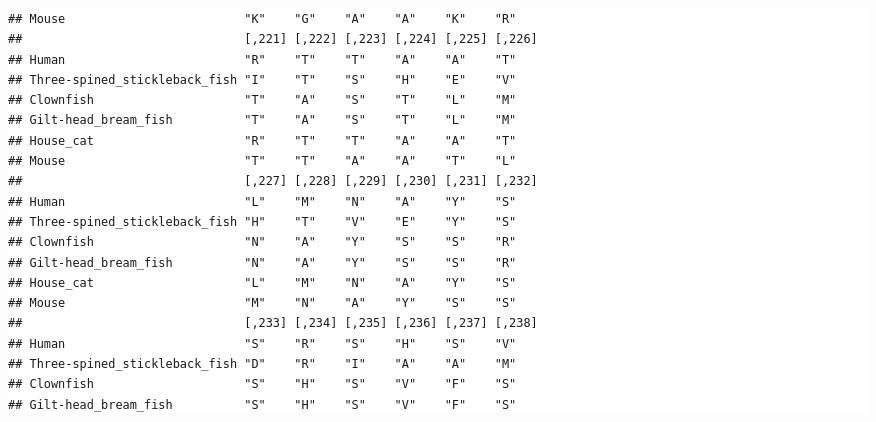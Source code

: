     ## Mouse                         "K"    "G"    "A"    "A"    "K"    "R"   
    ##                               [,221] [,222] [,223] [,224] [,225] [,226]
    ## Human                         "R"    "T"    "T"    "A"    "A"    "T"   
    ## Three-spined_stickleback_fish "I"    "T"    "S"    "H"    "E"    "V"   
    ## Clownfish                     "T"    "A"    "S"    "T"    "L"    "M"   
    ## Gilt-head_bream_fish          "T"    "A"    "S"    "T"    "L"    "M"   
    ## House_cat                     "R"    "T"    "T"    "A"    "A"    "T"   
    ## Mouse                         "T"    "T"    "A"    "A"    "T"    "L"   
    ##                               [,227] [,228] [,229] [,230] [,231] [,232]
    ## Human                         "L"    "M"    "N"    "A"    "Y"    "S"   
    ## Three-spined_stickleback_fish "H"    "T"    "V"    "E"    "Y"    "S"   
    ## Clownfish                     "N"    "A"    "Y"    "S"    "S"    "R"   
    ## Gilt-head_bream_fish          "N"    "A"    "Y"    "S"    "S"    "R"   
    ## House_cat                     "L"    "M"    "N"    "A"    "Y"    "S"   
    ## Mouse                         "M"    "N"    "A"    "Y"    "S"    "S"   
    ##                               [,233] [,234] [,235] [,236] [,237] [,238]
    ## Human                         "S"    "R"    "S"    "H"    "S"    "V"   
    ## Three-spined_stickleback_fish "D"    "R"    "I"    "A"    "A"    "M"   
    ## Clownfish                     "S"    "H"    "S"    "V"    "F"    "S"   
    ## Gilt-head_bream_fish          "S"    "H"    "S"    "V"    "F"    "S"   